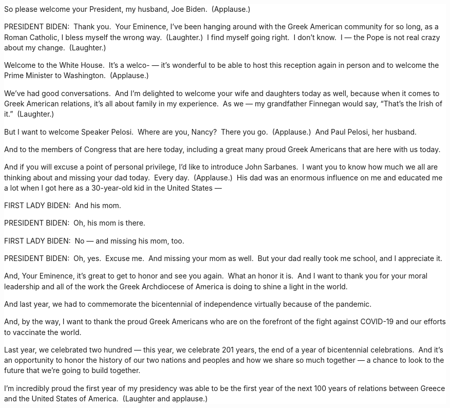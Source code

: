 So please welcome your President, my husband, Joe Biden.  (Applause.)  
  
PRESIDENT BIDEN:  Thank you.  Your Eminence, I’ve been hanging around
with the Greek American community for so long, as a Roman Catholic, I
bless myself the wrong way.  (Laughter.)  I find myself going right.  I
don’t know.  I — the Pope is not real crazy about my change. 
(Laughter.)   
  
Welcome to the White House.  It’s a welco- — it’s wonderful to be able
to host this reception again in person and to welcome the Prime Minister
to Washington.  (Applause.)     
  
We’ve had good conversations.  And I’m delighted to welcome your wife
and daughters today as well, because when it comes to Greek American
relations, it’s all about family in my experience.  As we — my
grandfather Finnegan would say, “That’s the Irish of it.” 
(Laughter.)    
  
But I want to welcome Speaker Pelosi.  Where are you, Nancy?  There you
go.  (Applause.)  And Paul Pelosi, her husband.  
  
And to the members of Congress that are here today, including a great
many proud Greek Americans that are here with us today.   
  
And if you will excuse a point of personal privilege, I’d like to
introduce John Sarbanes.  I want you to know how much we all are
thinking about and missing your dad today.  Every day.  (Applause.)  His
dad was an enormous influence on me and educated me a lot when I got
here as a 30-year-old kid in the United States —  
  
FIRST LADY BIDEN:  And his mom.  
  
PRESIDENT BIDEN:  Oh, his mom is there.  
  
FIRST LADY BIDEN:  No — and missing his mom, too.   
  
PRESIDENT BIDEN:  Oh, yes.  Excuse me.  And missing your mom as well. 
But your dad really took me school, and I appreciate it.  
  
And, Your Eminence, it’s great to get to honor and see you again.  What
an honor it is.  And I want to thank you for your moral leadership and
all of the work the Greek Archdiocese of America is doing to shine a
light in the world.   
  
And last year, we had to commemorate the bicentennial of independence
virtually because of the pandemic.  
  
And, by the way, I want to thank the proud Greek Americans who are on
the forefront of the fight against COVID-19 and our efforts to vaccinate
the world.  
  
Last year, we celebrated two hundred — this year, we celebrate 201
years, the end of a year of bicentennial celebrations.  And it’s an
opportunity to honor the history of our two nations and peoples and how
we share so much together — a chance to look to the future that we’re
going to build together.  
  
I’m incredibly proud the first year of my presidency was able to be the
first year of the next 100 years of relations between Greece and the
United States of America.  (Laughter and applause.)  
  